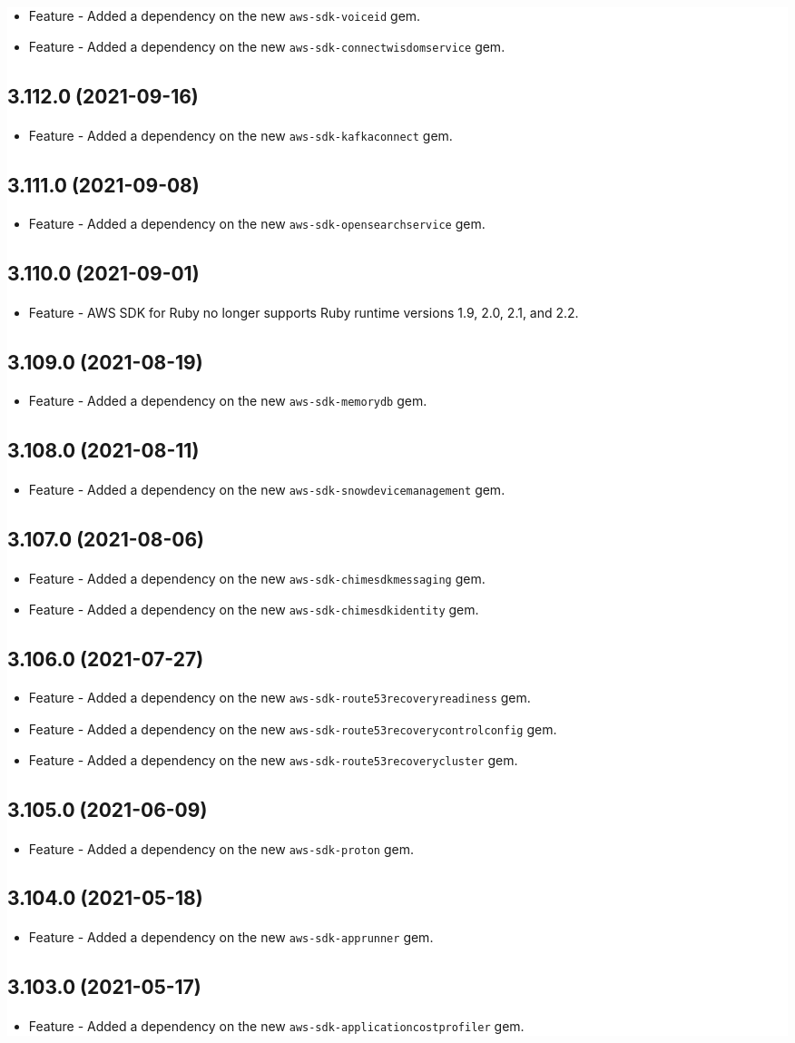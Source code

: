 * Feature - Added a dependency on the new `aws-sdk-voiceid` gem.

* Feature - Added a dependency on the new `aws-sdk-connectwisdomservice` gem.

3.112.0 (2021-09-16)
------------------

* Feature - Added a dependency on the new `aws-sdk-kafkaconnect` gem.

3.111.0 (2021-09-08)
------------------

* Feature - Added a dependency on the new `aws-sdk-opensearchservice` gem.

3.110.0 (2021-09-01)
------------------

* Feature - AWS SDK for Ruby no longer supports Ruby runtime versions 1.9, 2.0, 2.1, and 2.2.

3.109.0 (2021-08-19)
------------------

* Feature - Added a dependency on the new `aws-sdk-memorydb` gem.

3.108.0 (2021-08-11)
------------------

* Feature - Added a dependency on the new `aws-sdk-snowdevicemanagement` gem.

3.107.0 (2021-08-06)
------------------

* Feature - Added a dependency on the new `aws-sdk-chimesdkmessaging` gem.

* Feature - Added a dependency on the new `aws-sdk-chimesdkidentity` gem.

3.106.0 (2021-07-27)
------------------

* Feature - Added a dependency on the new `aws-sdk-route53recoveryreadiness` gem.

* Feature - Added a dependency on the new `aws-sdk-route53recoverycontrolconfig` gem.

* Feature - Added a dependency on the new `aws-sdk-route53recoverycluster` gem.

3.105.0 (2021-06-09)
------------------

* Feature - Added a dependency on the new `aws-sdk-proton` gem.

3.104.0 (2021-05-18)
------------------

* Feature - Added a dependency on the new `aws-sdk-apprunner` gem.

3.103.0 (2021-05-17)
------------------

* Feature - Added a dependency on the new `aws-sdk-applicationcostprofiler` gem.
